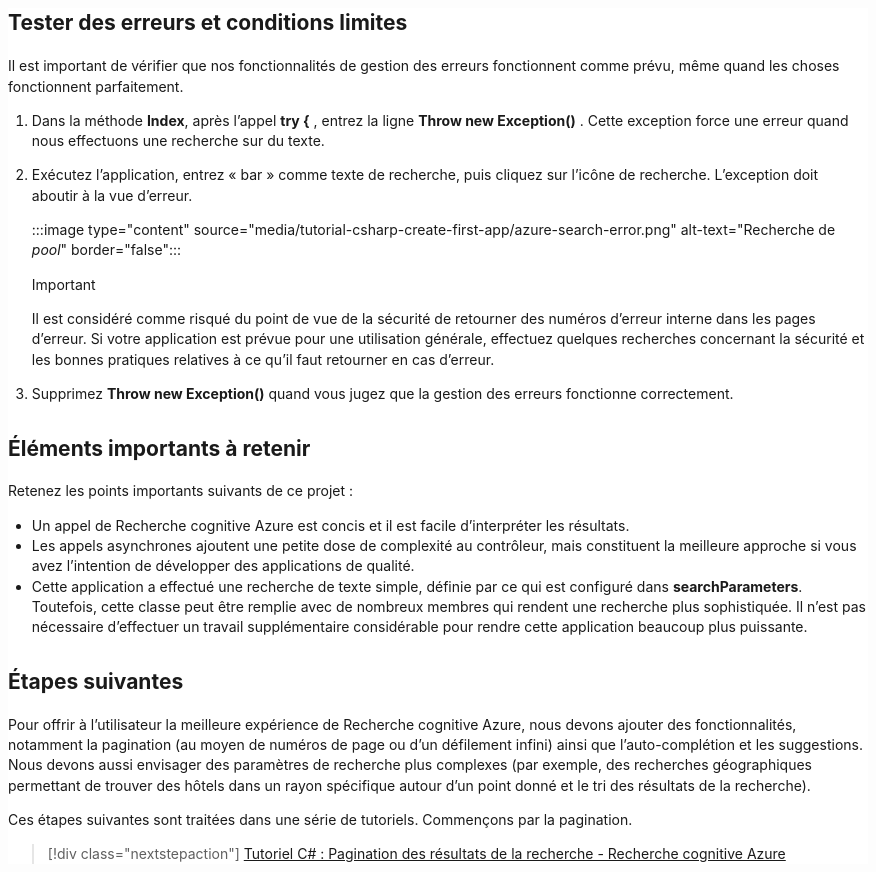 ## <a name="test-edge-conditions-and-errors"></a>Tester des erreurs et conditions limites

Il est important de vérifier que nos fonctionnalités de gestion des erreurs fonctionnent comme prévu, même quand les choses fonctionnent parfaitement. 

1. Dans la méthode **Index**, après l’appel **try {** , entrez la ligne **Throw new Exception()** . Cette exception force une erreur quand nous effectuons une recherche sur du texte.

2. Exécutez l’application, entrez « bar » comme texte de recherche, puis cliquez sur l’icône de recherche. L’exception doit aboutir à la vue d’erreur.

     :::image type="content" source="media/tutorial-csharp-create-first-app/azure-search-error.png" alt-text="Recherche de *pool*" border="false":::

    > [!Important]
    > Il est considéré comme risqué du point de vue de la sécurité de retourner des numéros d’erreur interne dans les pages d’erreur. Si votre application est prévue pour une utilisation générale, effectuez quelques recherches concernant la sécurité et les bonnes pratiques relatives à ce qu’il faut retourner en cas d’erreur.

3. Supprimez **Throw new Exception()** quand vous jugez que la gestion des erreurs fonctionne correctement.

## <a name="takeaways"></a>Éléments importants à retenir

Retenez les points importants suivants de ce projet :

* Un appel de Recherche cognitive Azure est concis et il est facile d’interpréter les résultats.
* Les appels asynchrones ajoutent une petite dose de complexité au contrôleur, mais constituent la meilleure approche si vous avez l’intention de développer des applications de qualité.
* Cette application a effectué une recherche de texte simple, définie par ce qui est configuré dans **searchParameters**. Toutefois, cette classe peut être remplie avec de nombreux membres qui rendent une recherche plus sophistiquée. Il n’est pas nécessaire d’effectuer un travail supplémentaire considérable pour rendre cette application beaucoup plus puissante.

## <a name="next-steps"></a>Étapes suivantes

Pour offrir à l’utilisateur la meilleure expérience de Recherche cognitive Azure, nous devons ajouter des fonctionnalités, notamment la pagination (au moyen de numéros de page ou d’un défilement infini) ainsi que l’auto-complétion et les suggestions. Nous devons aussi envisager des paramètres de recherche plus complexes (par exemple, des recherches géographiques permettant de trouver des hôtels dans un rayon spécifique autour d’un point donné et le tri des résultats de la recherche).

Ces étapes suivantes sont traitées dans une série de tutoriels. Commençons par la pagination.

> [!div class="nextstepaction"]
> [Tutoriel C# : Pagination des résultats de la recherche - Recherche cognitive Azure](tutorial-csharp-paging.md)


